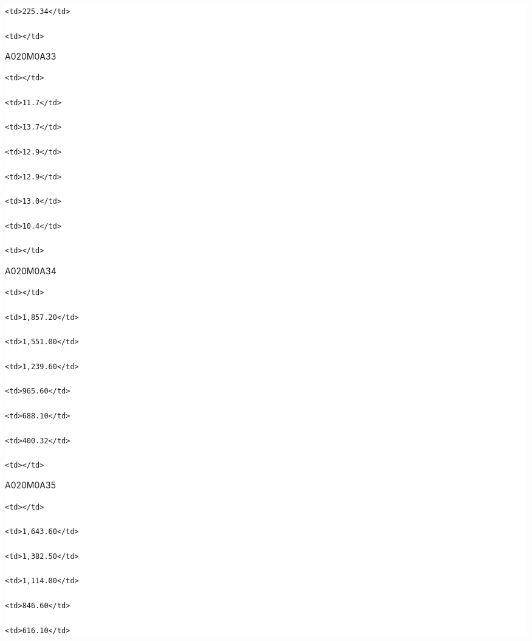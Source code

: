     <td>225.34</td>
    
    <td></td>
    

</tr>

<tr>
    <td>A020M0A33</td>
    
    <td></td>
    
    <td>11.7</td>
    
    <td>13.7</td>
    
    <td>12.9</td>
    
    <td>12.9</td>
    
    <td>13.0</td>
    
    <td>10.4</td>
    
    <td></td>
    

</tr>

<tr>
    <td>A020M0A34</td>
    
    <td></td>
    
    <td>1,857.20</td>
    
    <td>1,551.00</td>
    
    <td>1,239.60</td>
    
    <td>965.60</td>
    
    <td>688.10</td>
    
    <td>400.32</td>
    
    <td></td>
    

</tr>

<tr>
    <td>A020M0A35</td>
    
    <td></td>
    
    <td>1,643.60</td>
    
    <td>1,382.50</td>
    
    <td>1,114.00</td>
    
    <td>846.60</td>
    
    <td>616.10</td>
    